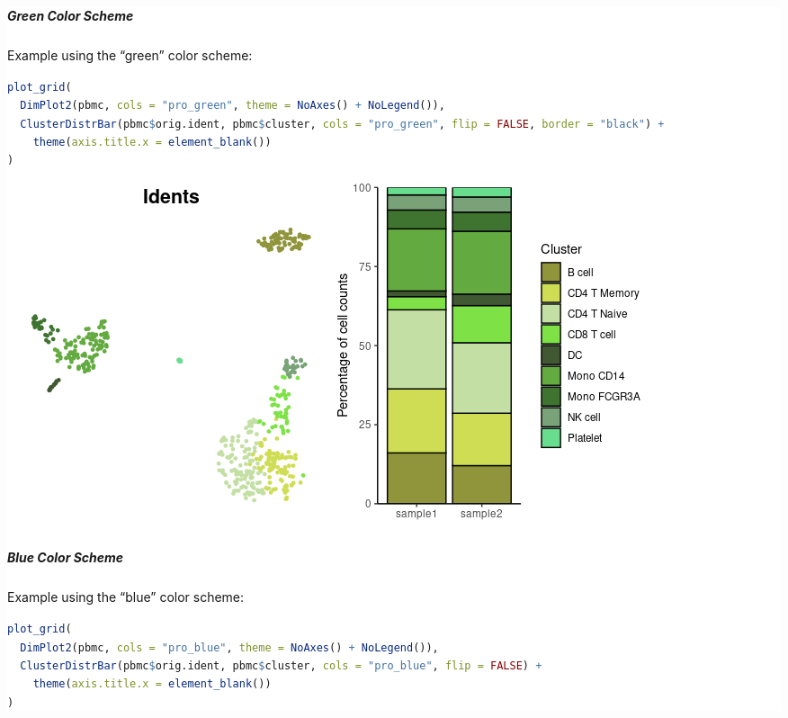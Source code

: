 ##### Green Color Scheme

Example using the “green” color scheme:

``` r
plot_grid(
  DimPlot2(pbmc, cols = "pro_green", theme = NoAxes() + NoLegend()),
  ClusterDistrBar(pbmc$orig.ident, pbmc$cluster, cols = "pro_green", flip = FALSE, border = "black") +
    theme(axis.title.x = element_blank())
)
```

![](Visualization_files/figure-gfm/unnamed-chunk-64-1.png)

##### Blue Color Scheme

Example using the “blue” color scheme:

``` r
plot_grid(
  DimPlot2(pbmc, cols = "pro_blue", theme = NoAxes() + NoLegend()),
  ClusterDistrBar(pbmc$orig.ident, pbmc$cluster, cols = "pro_blue", flip = FALSE) +
    theme(axis.title.x = element_blank())
)
```
